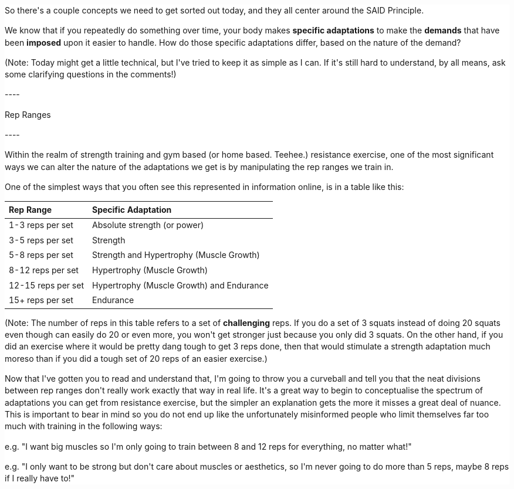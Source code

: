 So there's a couple concepts we need to get sorted out today, and they all center around the SAID Principle.

We know that if you repeatedly do something over time, your body makes **specific adaptations** to make the **demands** that have been **imposed** upon it easier to handle. How do those specific adaptations differ, based on the nature of the demand?

(Note: Today might get a little technical, but I've tried to keep it as simple as I can. If it's still hard to understand, by all means, ask some clarifying questions in the comments!)

\----

Rep Ranges

\----

Within the realm of strength training and gym based (or home based. Teehee.) resistance exercise, one of the most significant ways we can alter the nature of the adaptations we get is by manipulating the rep ranges we train in.

One of the simplest ways that you often see this represented in information online, is in a table like this:

|Rep Range|Specific Adaptation|
|:-|:-|
|1-3 reps per set|Absolute strength (or power)|
|3-5 reps per set|Strength|
|5-8 reps per set|Strength and Hypertrophy (Muscle Growth)|
|8-12 reps per set|Hypertrophy (Muscle Growth)|
|12-15 reps per set|Hypertrophy (Muscle Growth) and Endurance|
|15+ reps per set|Endurance|

(Note: The number of reps in this table refers to a set of **challenging** reps. If you do a set of 3 squats instead of doing 20 squats even though can easily do 20 or even more, you won't get stronger just because you only did 3 squats. On the other hand, if you did an exercise where it would be pretty dang tough to get 3 reps done, then that would stimulate a strength adaptation much moreso than if you did a tough set of 20 reps of an easier exercise.)

Now that I've gotten you to read and understand that, I'm going to throw you a curveball and tell you that the neat divisions between rep ranges don't really work exactly that way in real life. It's a great way to begin to conceptualise the spectrum of adaptations you can get from resistance exercise, but the simpler an explanation gets the more it misses a great deal of nuance. This is important to bear in mind so you do not end up like the unfortunately misinformed people who limit themselves far too much with training in the following ways:

e.g. "I want big muscles so I'm only going to train between 8 and 12 reps for everything, no matter what!"

e.g. "I only want to be strong but don't care about muscles or aesthetics, so I'm never going to do more than 5 reps, maybe 8 reps if I really have to!"
